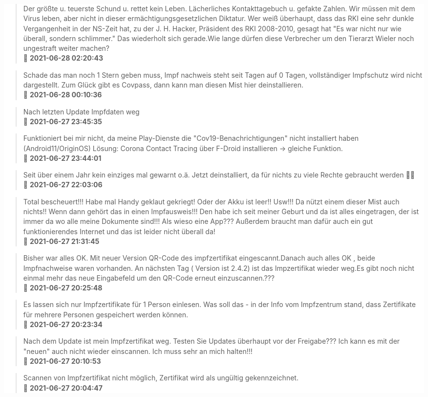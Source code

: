 > Der größte u. teuerste Schund u. rettet kein Leben. Lächerliches Kontakttagebuch u. gefakte Zahlen. Wir müssen mit dem Virus leben, aber nicht in dieser ermächtigungsgesetzlichen Diktatur. Wer weiß überhaupt, dass das RKI eine sehr dunkle Vergangenheit in der NS-Zeit hat, zu der J. H. Hacker, Präsident des RKI 2008-2010, gesagt hat "Es war nicht nur wie überall, sondern schlimmer." Das wiederholt sich gerade.Wie lange dürfen diese Verbrecher um den Tierarzt Wieler noch ungestraft weiter machen?<br> :date: __2021-06-28 02:20:43__

> Schade das man noch 1 Stern geben muss, Impf nachweis steht seit Tagen auf 0 Tagen, vollständiger Impfschutz wird nicht dargestellt. Zum Glück gibt es Covpass, dann kann man diesen Mist hier deinstallieren.<br> :date: __2021-06-28 00:10:36__

> Nach letzten Update Impfdaten weg<br> :date: __2021-06-27 23:45:35__

> Funktioniert bei mir nicht, da meine Play-Dienste die "Cov19-Benachrichtigungen" nicht installiert haben (Android11/OriginOS) Lösung: Corona Contact Tracing über F-Droid installieren -> gleiche Funktion.<br> :date: __2021-06-27 23:44:01__

> Seit über einem Jahr kein einziges mal gewarnt o.ä. Jetzt deinstalliert, da für nichts zu viele Rechte gebraucht werden 🤷‍♂️<br> :date: __2021-06-27 22:03:06__

> Total bescheuert!!! Habe mal Handy geklaut gekriegt! Oder der Akku ist leer!! Usw!!! Da nützt einem dieser Mist auch nichts!! Wenn dann gehört das in einen Impfausweis!!! Den habe ich seit meiner Geburt und da ist alles eingetragen, der ist immer da wo alle meine Dokumente sind!!! Als wieso eine App??? Außerdem braucht man dafür auch ein gut funktionierendes Internet und das ist leider nicht überall da!<br> :date: __2021-06-27 21:31:45__

> Bisher war alles OK. Mit neuer Version QR-Code des impfzertifikat eingescannt.Danach auch alles OK , beide Impfnachweise waren vorhanden. An nächsten Tag ( Version ist 2.4.2) ist das Impzertifikat wieder weg.Es gibt noch nicht einmal mehr das neue Eingabefeld um den QR-Code erneut einzuscannen.???<br> :date: __2021-06-27 20:25:48__

> Es lassen sich nur Impfzertifikate für 1 Person einlesen. Was soll das - in der Info vom Impfzentrum stand, dass Zertifikate für mehrere Personen gespeichert werden können.<br> :date: __2021-06-27 20:23:34__

> Nach dem Update ist mein Impfzertifikat weg. Testen Sie Updates überhaupt vor der Freigabe??? Ich kann es mit der "neuen" auch nicht wieder einscannen. Ich muss sehr an mich halten!!!<br> :date: __2021-06-27 20:10:53__

> Scannen von Impfzertifikat nicht möglich, Zertifikat wird als ungültig gekennzeichnet.<br> :date: __2021-06-27 20:04:47__


